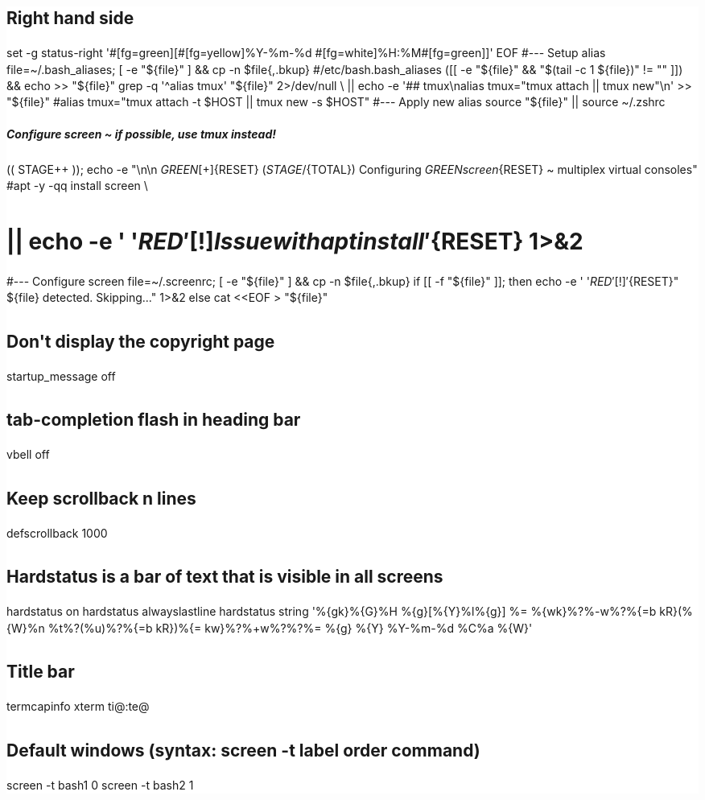 ## Right hand side
set -g status-right '#[fg=green][#[fg=yellow]%Y-%m-%d #[fg=white]%H:%M#[fg=green]]'
EOF
#--- Setup alias
file=~/.bash_aliases; [ -e "${file}" ] && cp -n $file{,.bkup}   #/etc/bash.bash_aliases
([[ -e "${file}" && "$(tail -c 1 ${file})" != "" ]]) && echo >> "${file}"
grep -q '^alias tmux' "${file}" 2>/dev/null \
  || echo -e '## tmux\nalias tmux="tmux attach || tmux new"\n' >> "${file}"    #alias tmux="tmux attach -t $HOST || tmux new -s $HOST"
#--- Apply new alias
source "${file}" || source ~/.zshrc


##### Configure screen ~ if possible, use tmux instead!
(( STAGE++ )); echo -e "\n\n ${GREEN}[+]${RESET} (${STAGE}/${TOTAL}) Configuring ${GREEN}screen${RESET} ~ multiplex virtual consoles"
#apt -y -qq install screen \
#  || echo -e ' '${RED}'[!] Issue with apt install'${RESET} 1>&2
#--- Configure screen
file=~/.screenrc; [ -e "${file}" ] && cp -n $file{,.bkup}
if [[ -f "${file}" ]]; then
  echo -e ' '${RED}'[!]'${RESET}" ${file} detected. Skipping..." 1>&2
else
  cat <<EOF > "${file}"
## Don't display the copyright page
startup_message off

## tab-completion flash in heading bar
vbell off

## Keep scrollback n lines
defscrollback 1000

## Hardstatus is a bar of text that is visible in all screens
hardstatus on
hardstatus alwayslastline
hardstatus string '%{gk}%{G}%H %{g}[%{Y}%l%{g}] %= %{wk}%?%-w%?%{=b kR}(%{W}%n %t%?(%u)%?%{=b kR})%{= kw}%?%+w%?%?%= %{g} %{Y} %Y-%m-%d %C%a %{W}'

## Title bar
termcapinfo xterm ti@:te@

## Default windows (syntax: screen -t label order command)
screen -t bash1 0
screen -t bash2 1
